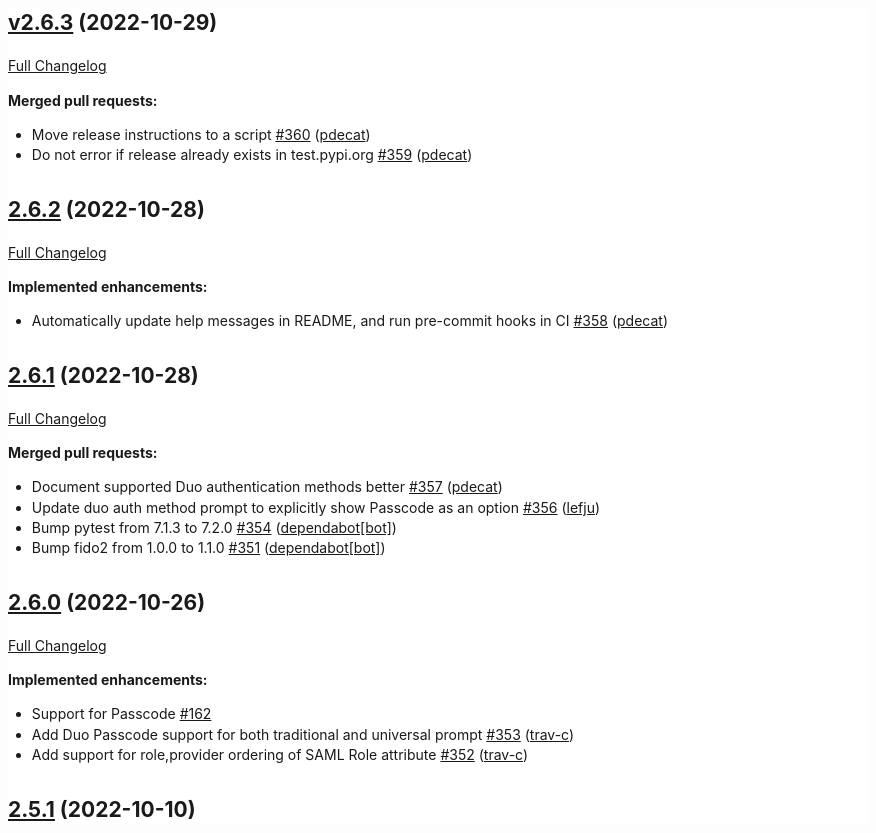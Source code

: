 ## [v2.6.3](https://github.com/venth/aws-adfs/tree/v2.6.3) (2022-10-29)

[Full Changelog](https://github.com/venth/aws-adfs/compare/2.6.2...v2.6.3)

**Merged pull requests:**

- Move release instructions to a script [\#360](https://github.com/venth/aws-adfs/pull/360) ([pdecat](https://github.com/pdecat))
- Do not error if release already exists in test.pypi.org [\#359](https://github.com/venth/aws-adfs/pull/359) ([pdecat](https://github.com/pdecat))

## [2.6.2](https://github.com/venth/aws-adfs/tree/2.6.2) (2022-10-28)

[Full Changelog](https://github.com/venth/aws-adfs/compare/2.6.1...2.6.2)

**Implemented enhancements:**

- Automatically update help messages in README, and run pre-commit hooks in CI [\#358](https://github.com/venth/aws-adfs/pull/358) ([pdecat](https://github.com/pdecat))

## [2.6.1](https://github.com/venth/aws-adfs/tree/2.6.1) (2022-10-28)

[Full Changelog](https://github.com/venth/aws-adfs/compare/2.6.0...2.6.1)

**Merged pull requests:**

- Document supported Duo authentication methods better [\#357](https://github.com/venth/aws-adfs/pull/357) ([pdecat](https://github.com/pdecat))
- Update duo auth method prompt to explicitly show Passcode as an option [\#356](https://github.com/venth/aws-adfs/pull/356) ([lefju](https://github.com/lefju))
- Bump pytest from 7.1.3 to 7.2.0 [\#354](https://github.com/venth/aws-adfs/pull/354) ([dependabot[bot]](https://github.com/apps/dependabot))
- Bump fido2 from 1.0.0 to 1.1.0 [\#351](https://github.com/venth/aws-adfs/pull/351) ([dependabot[bot]](https://github.com/apps/dependabot))

## [2.6.0](https://github.com/venth/aws-adfs/tree/2.6.0) (2022-10-26)

[Full Changelog](https://github.com/venth/aws-adfs/compare/2.5.1...2.6.0)

**Implemented enhancements:**

- Support for Passcode [\#162](https://github.com/venth/aws-adfs/issues/162)
- Add Duo Passcode support for both traditional and universal prompt [\#353](https://github.com/venth/aws-adfs/pull/353) ([trav-c](https://github.com/trav-c))
- Add support for role,provider ordering of SAML Role attribute [\#352](https://github.com/venth/aws-adfs/pull/352) ([trav-c](https://github.com/trav-c))

## [2.5.1](https://github.com/venth/aws-adfs/tree/2.5.1) (2022-10-10)
